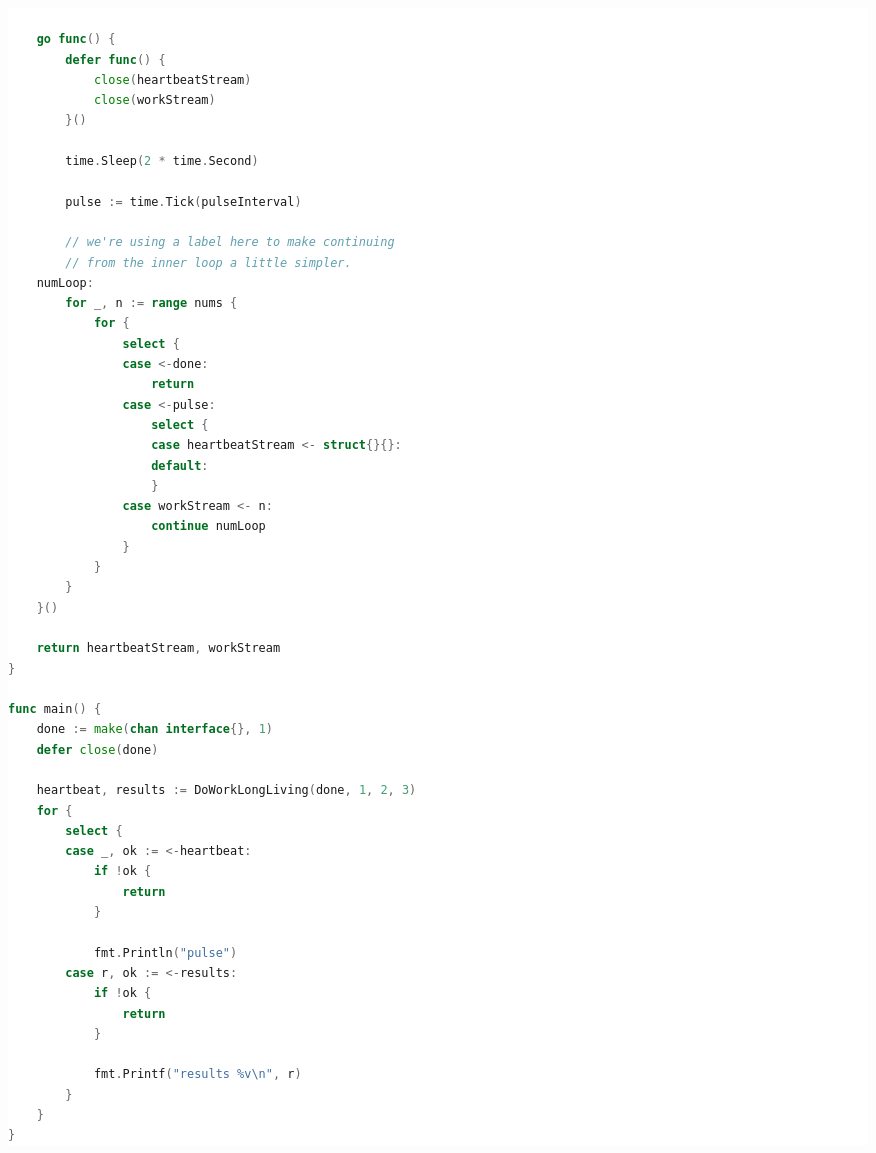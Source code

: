 ```go

	go func() {
		defer func() {
			close(heartbeatStream)
			close(workStream)
		}()

		time.Sleep(2 * time.Second)

		pulse := time.Tick(pulseInterval)

		// we're using a label here to make continuing
		// from the inner loop a little simpler.
	numLoop:
		for _, n := range nums {
			for {
				select {
				case <-done:
					return
				case <-pulse:
					select {
					case heartbeatStream <- struct{}{}:
					default:
					}
				case workStream <- n:
					continue numLoop
				}
			}
		}
	}()

	return heartbeatStream, workStream
}

func main() {
	done := make(chan interface{}, 1)
	defer close(done)

	heartbeat, results := DoWorkLongLiving(done, 1, 2, 3)
	for {
		select {
		case _, ok := <-heartbeat:
			if !ok {
				return
			}

			fmt.Println("pulse")
		case r, ok := <-results:
			if !ok {
				return
			}

			fmt.Printf("results %v\n", r)
		}
	}
}
```
